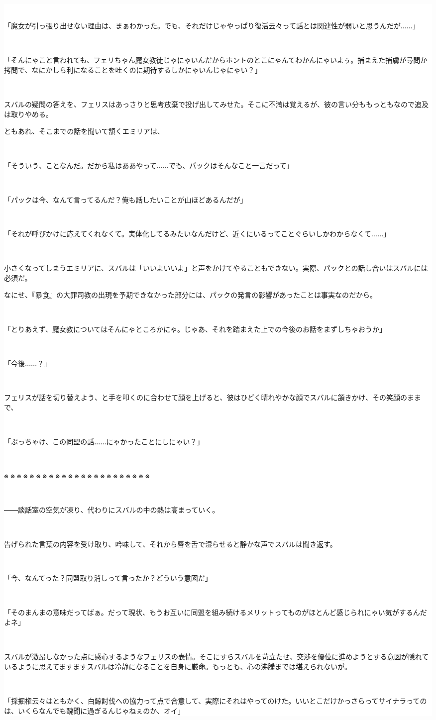 　

「魔女が引っ張り出せない理由は、まぁわかった。でも、それだけじゃやっぱり復活云々って話とは関連性が弱いと思うんだが……」

　

「そんにゃこと言われても、フェリちゃん魔女教徒じゃにゃいんだからホントのとこにゃんてわかんにゃいよぅ。捕まえた捕虜が尋問か拷問で、なにかしら利になることを吐くのに期待するしかにゃいんじゃにゃい？」

　

スバルの疑問の答えを、フェリスはあっさりと思考放棄で投げ出してみせた。そこに不満は覚えるが、彼の言い分ももっともなので追及は取りやめる。

ともあれ、そこまでの話を聞いて頷くエミリアは、

　

「そういう、ことなんだ。だから私はああやって……でも、パックはそんなこと一言だって」

　

「パックは今、なんて言ってるんだ？俺も話したいことが山ほどあるんだが」

　

「それが呼びかけに応えてくれなくて。実体化してるみたいなんだけど、近くにいるってことぐらいしかわからなくて……」

　

小さくなってしまうエミリアに、スバルは「いいよいいよ」と声をかけてやることもできない。実際、パックとの話し合いはスバルには必須だ。

なにせ、『暴食』の大罪司教の出現を予期できなかった部分には、パックの発言の影響があったことは事実なのだから。

　

「とりあえず、魔女教についてはそんにゃところかにゃ。じゃあ、それを踏まえた上での今後のお話をまずしちゃおうか」

　

「今後……？」

　

フェリスが話を切り替えよう、と手を叩くのに合わせて顔を上げると、彼はひどく晴れやかな顔でスバルに頷きかけ、その笑顔のままで、

　

「ぶっちゃけ、この同盟の話……にゃかったことにしにゃい？」

　

※ ※ ※ ※ ※ ※ ※ ※ ※ ※ ※ ※ ※ ※ ※ ※ ※ ※ ※ ※ ※ ※ ※

　

――談話室の空気が凍り、代わりにスバルの中の熱は高まっていく。

　

告げられた言葉の内容を受け取り、吟味して、それから唇を舌で湿らせると静かな声でスバルは聞き返す。

　

「今、なんてった？同盟取り消しって言ったか？どういう意図だ」

　

「そのまんまの意味だってばぁ。だって現状、もうお互いに同盟を組み続けるメリットってものがほとんど感じられにゃい気がするんだよネ」

　

スバルが激昂しなかった点に感心するようなフェリスの表情。そこにすらスバルを苛立たせ、交渉を優位に進めようとする意図が隠れているように思えてますますスバルは冷静になることを自身に厳命。もっとも、心の沸騰までは堪えられないが。

　

「採掘権云々はともかく、白鯨討伐への協力って点で合意して、実際にそれはやってのけた。いいとこだけかっさらってサイナラってのは、いくらなんでも醜聞に過ぎるんじゃねぇのか、オイ」
